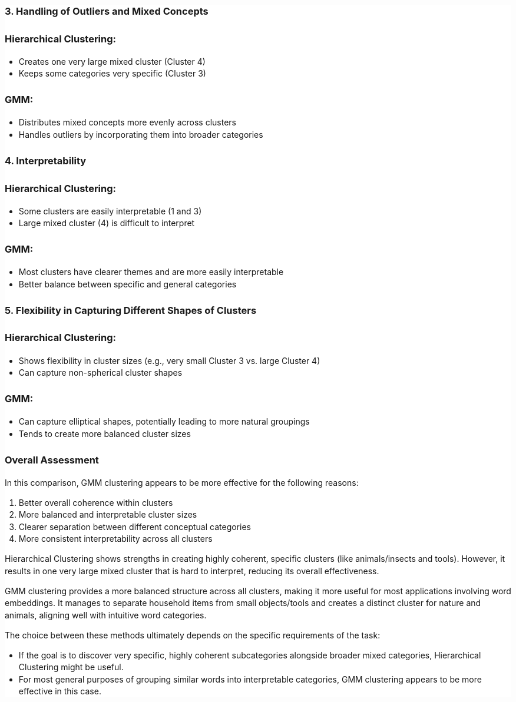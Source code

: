 ### 3. Handling of Outliers and Mixed Concepts

### Hierarchical Clustering:
- Creates one very large mixed cluster (Cluster 4)
- Keeps some categories very specific (Cluster 3)

### GMM:
- Distributes mixed concepts more evenly across clusters
- Handles outliers by incorporating them into broader categories

### 4. Interpretability

### Hierarchical Clustering:
- Some clusters are easily interpretable (1 and 3)
- Large mixed cluster (4) is difficult to interpret

### GMM:
- Most clusters have clearer themes and are more easily interpretable
- Better balance between specific and general categories

### 5. Flexibility in Capturing Different Shapes of Clusters

### Hierarchical Clustering:
- Shows flexibility in cluster sizes (e.g., very small Cluster 3 vs. large Cluster 4)
- Can capture non-spherical cluster shapes

### GMM:
- Can capture elliptical shapes, potentially leading to more natural groupings
- Tends to create more balanced cluster sizes

### Overall Assessment

In this comparison, GMM clustering appears to be more effective for the following reasons:

1. Better overall coherence within clusters
2. More balanced and interpretable cluster sizes
3. Clearer separation between different conceptual categories
4. More consistent interpretability across all clusters

Hierarchical Clustering shows strengths in creating highly coherent, specific clusters (like animals/insects and tools). However, it results in one very large mixed cluster that is hard to interpret, reducing its overall effectiveness.

GMM clustering provides a more balanced structure across all clusters, making it more useful for most applications involving word embeddings. It manages to separate household items from small objects/tools and creates a distinct cluster for nature and animals, aligning well with intuitive word categories.

The choice between these methods ultimately depends on the specific requirements of the task:
- If the goal is to discover very specific, highly coherent subcategories alongside broader mixed categories, Hierarchical Clustering might be useful.
- For most general purposes of grouping similar words into interpretable categories, GMM clustering appears to be more effective in this case.
